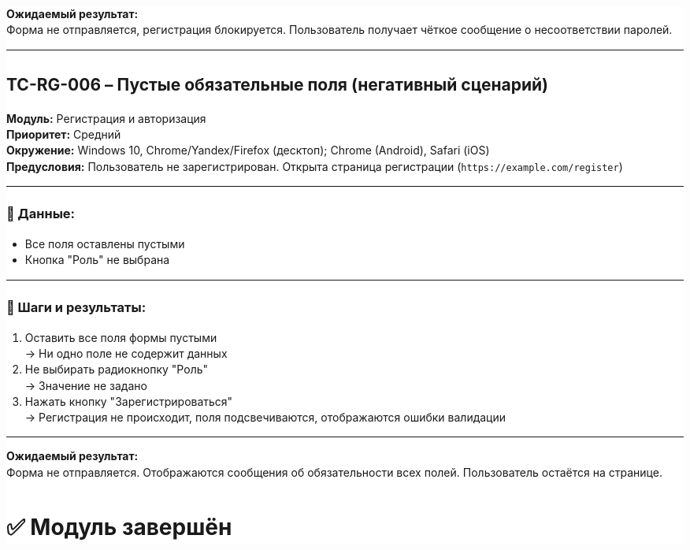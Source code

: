 
**Ожидаемый результат:**  
Форма не отправляется, регистрация блокируется. Пользователь получает чёткое сообщение о несоответствии паролей.

---

## TC-RG-006 – Пустые обязательные поля (негативный сценарий)

**Модуль:** Регистрация и авторизация  
**Приоритет:** Средний  
**Окружение:** Windows 10, Chrome/Yandex/Firefox (десктоп); Chrome (Android), Safari (iOS)  
**Предусловия:** Пользователь не зарегистрирован. Открыта страница регистрации (`https://example.com/register`)

---

### 📝 Данные:

- Все поля оставлены пустыми  
- Кнопка "Роль" не выбрана

---

### 🔹 Шаги и результаты:

1. Оставить все поля формы пустыми  
   → Ни одно поле не содержит данных  
2. Не выбирать радиокнопку "Роль"  
   → Значение не задано  
3. Нажать кнопку "Зарегистрироваться"  
   → Регистрация не происходит, поля подсвечиваются, отображаются ошибки валидации

---

**Ожидаемый результат:**  
Форма не отправляется. Отображаются сообщения об обязательности всех полей. Пользователь остаётся на странице.

# ✅ Модуль завершён